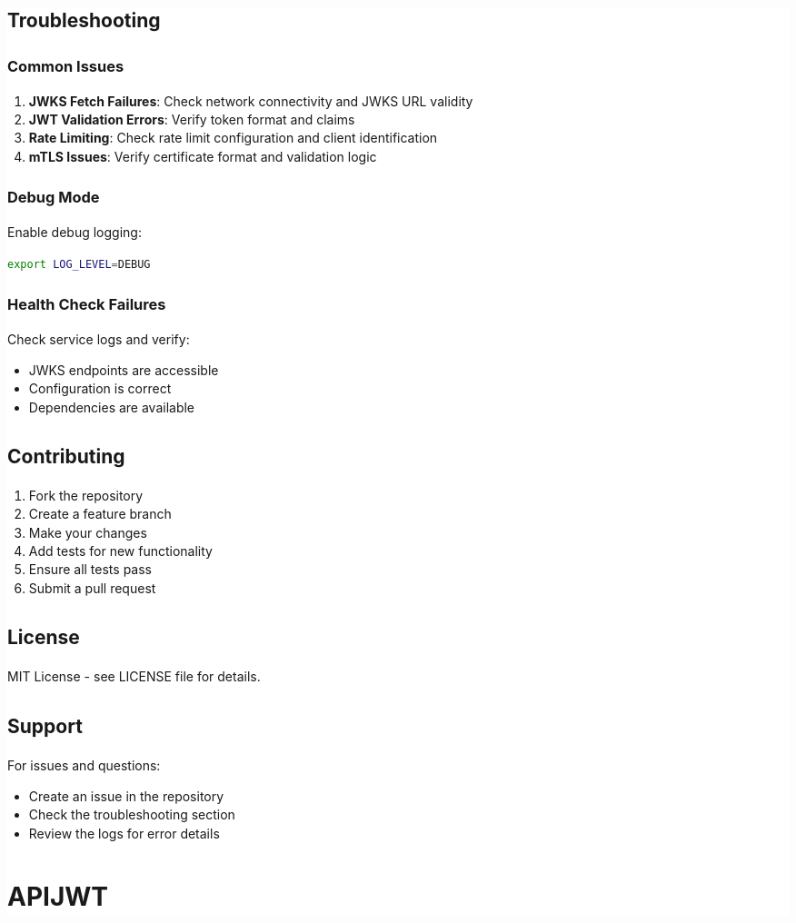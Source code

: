 ## Troubleshooting

### Common Issues

1. **JWKS Fetch Failures**: Check network connectivity and JWKS URL validity
2. **JWT Validation Errors**: Verify token format and claims
3. **Rate Limiting**: Check rate limit configuration and client identification
4. **mTLS Issues**: Verify certificate format and validation logic

### Debug Mode

Enable debug logging:
```bash
export LOG_LEVEL=DEBUG
```

### Health Check Failures

Check service logs and verify:
- JWKS endpoints are accessible
- Configuration is correct
- Dependencies are available

## Contributing

1. Fork the repository
2. Create a feature branch
3. Make your changes
4. Add tests for new functionality
5. Ensure all tests pass
6. Submit a pull request

## License

MIT License - see LICENSE file for details.

## Support

For issues and questions:
- Create an issue in the repository
- Check the troubleshooting section
- Review the logs for error details
# APIJWT
